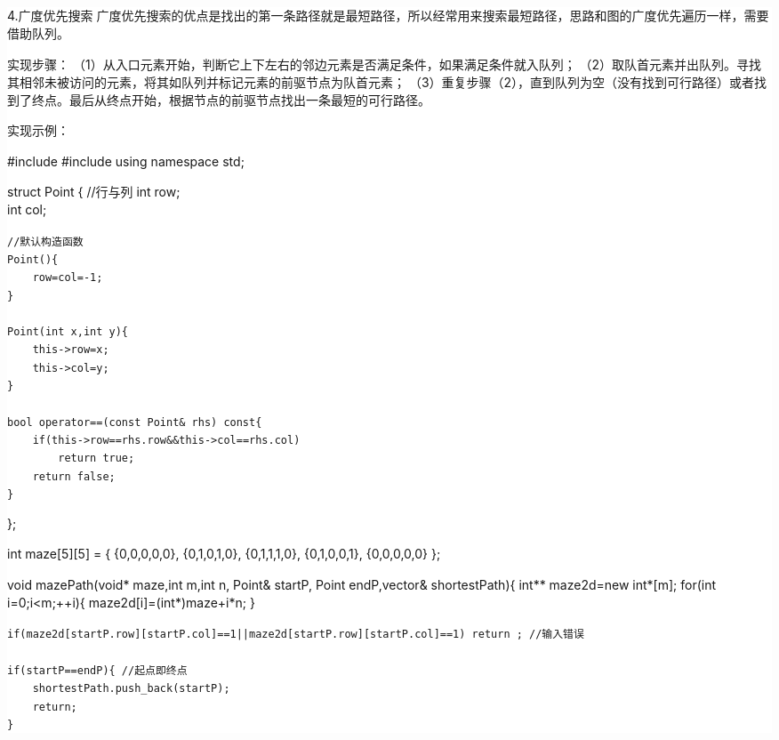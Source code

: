 4.广度优先搜索
广度优先搜索的优点是找出的第一条路径就是最短路径，所以经常用来搜索最短路径，思路和图的广度优先遍历一样，需要借助队列。

实现步骤：
（1）从入口元素开始，判断它上下左右的邻边元素是否满足条件，如果满足条件就入队列；
（2）取队首元素并出队列。寻找其相邻未被访问的元素，将其如队列并标记元素的前驱节点为队首元素；
（3）重复步骤（2），直到队列为空（没有找到可行路径）或者找到了终点。最后从终点开始，根据节点的前驱节点找出一条最短的可行路径。

实现示例：

#include <iostream>
#include <queue>
using namespace std;

struct Point {
    //行与列
    int row;  
    int col;  

	//默认构造函数
	Point(){
		row=col=-1;
	}

	Point(int x,int y){
		this->row=x;
		this->col=y;
	}

	bool operator==(const Point& rhs) const{
        if(this->row==rhs.row&&this->col==rhs.col)
            return true;
        return false;
    }
};

int maze[5][5] = {
	{0,0,0,0,0},
	{0,1,0,1,0},
	{0,1,1,1,0},
	{0,1,0,0,1},
	{0,0,0,0,0}
};

void mazePath(void* maze,int m,int n, Point& startP, Point endP,vector<Point>& shortestPath){
	int** maze2d=new int*[m];
	for(int i=0;i<m;++i){
		maze2d[i]=(int*)maze+i*n;
	}

	if(maze2d[startP.row][startP.col]==1||maze2d[startP.row][startP.col]==1) return ; //输入错误

	if(startP==endP){ //起点即终点
		shortestPath.push_back(startP);
		return;
	}
